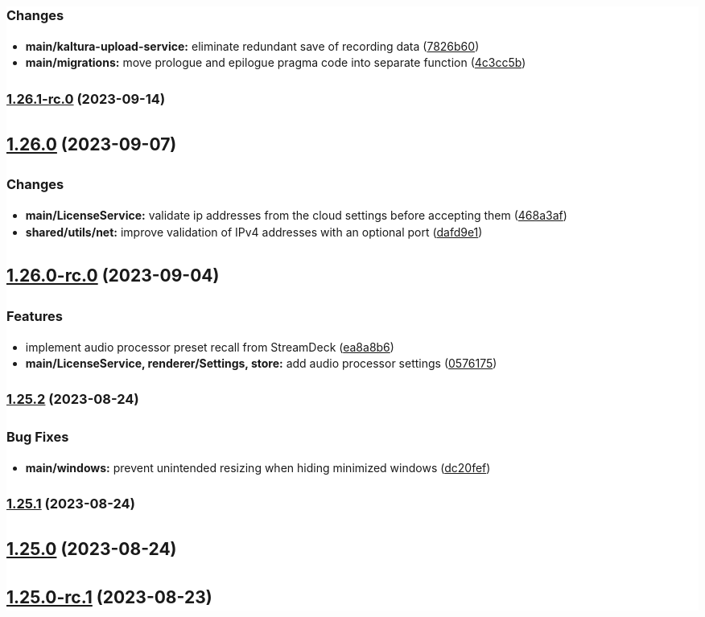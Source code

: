 
### Changes

* **main/kaltura-upload-service:** eliminate redundant save of recording data ([7826b60](https://gitlab.com/aktru/aktru-recorder/commit/7826b60544dca909f8891f02177669396eae9cd8))
* **main/migrations:** move prologue and epilogue pragma code into separate function ([4c3cc5b](https://gitlab.com/aktru/aktru-recorder/commit/4c3cc5b2d112cd0941631dba336ce0e6c7b8e377))

### [1.26.1-rc.0](https://gitlab.com/aktru/aktru-recorder/compare/v1.26.0...v1.26.1-rc.0) (2023-09-14)

## [1.26.0](https://gitlab.com/aktru/aktru-recorder/compare/v1.26.0-rc.0...v1.26.0) (2023-09-07)


### Changes

* **main/LicenseService:** validate ip addresses from the cloud settings before accepting them ([468a3af](https://gitlab.com/aktru/aktru-recorder/commit/468a3af92b2461a13c22f2732d1444e08995b350))
* **shared/utils/net:** improve validation of IPv4 addresses with an optional port ([dafd9e1](https://gitlab.com/aktru/aktru-recorder/commit/dafd9e161e7bf4448fc9fa12b214f70aca1a65ad))

## [1.26.0-rc.0](https://gitlab.com/aktru/aktru-recorder/compare/v1.25.2...v1.26.0-rc.0) (2023-09-04)


### Features

* implement audio processor preset recall from StreamDeck ([ea8a8b6](https://gitlab.com/aktru/aktru-recorder/commit/ea8a8b6d989119acf75722182b50a28b1adb4513))
* **main/LicenseService, renderer/Settings, store:** add audio processor settings ([0576175](https://gitlab.com/aktru/aktru-recorder/commit/0576175b2c3f6a61f3f24c433330036742bc4b21))

### [1.25.2](https://gitlab.com/aktru/aktru-recorder/compare/v1.25.1...v1.25.2) (2023-08-24)


### Bug Fixes

* **main/windows:** prevent unintended resizing when hiding minimized windows ([dc20fef](https://gitlab.com/aktru/aktru-recorder/commit/dc20fefa97313858b1afe3e5bca027235d391f32))

### [1.25.1](https://gitlab.com/aktru/aktru-recorder/compare/v1.25.0...v1.25.1) (2023-08-24)

## [1.25.0](https://gitlab.com/aktru/aktru-recorder/compare/v1.25.0-rc.1...v1.25.0) (2023-08-24)

## [1.25.0-rc.1](https://gitlab.com/aktru/aktru-recorder/compare/v1.25.0-rc.0...v1.25.0-rc.1) (2023-08-23)
